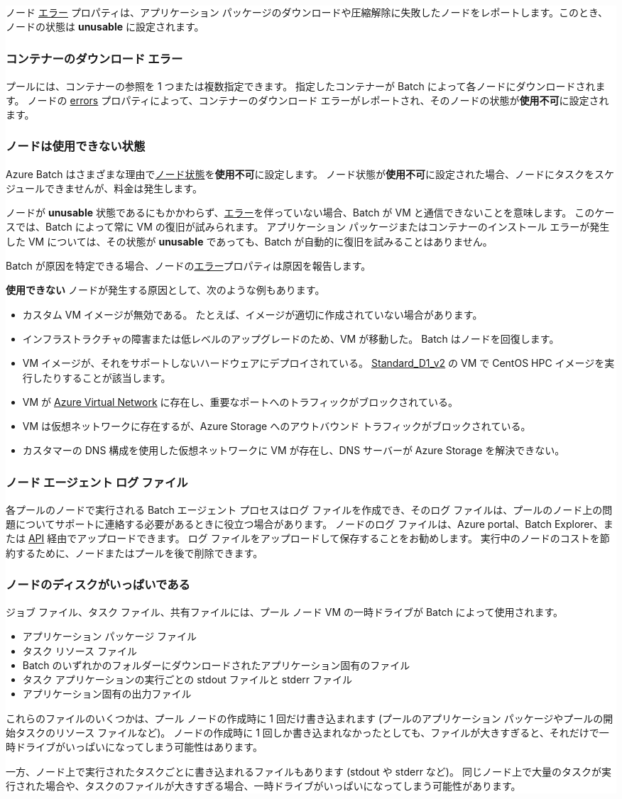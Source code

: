 ノード [エラー](/rest/api/batchservice/computenode/get#computenodeerror) プロパティは、アプリケーション パッケージのダウンロードや圧縮解除に失敗したノードをレポートします。このとき、ノードの状態は **unusable** に設定されます。

### <a name="container-download-failure"></a>コンテナーのダウンロード エラー

プールには、コンテナーの参照を 1 つまたは複数指定できます。 指定したコンテナーが Batch によって各ノードにダウンロードされます。 ノードの [errors](/rest/api/batchservice/computenode/get#computenodeerror) プロパティによって、コンテナーのダウンロード エラーがレポートされ、そのノードの状態が**使用不可**に設定されます。

### <a name="node-in-unusable-state"></a>ノードは使用できない状態

Azure Batch はさまざまな理由で[ノード状態](/rest/api/batchservice/computenode/get#computenodestate)を**使用不可**に設定します。 ノード状態が**使用不可**に設定された場合、ノードにタスクをスケジュールできませんが、料金は発生します。

ノードが **unusable** 状態であるにもかかわらず、[エラー](/rest/api/batchservice/computenode/get#computenodeerror)を伴っていない場合、Batch が VM と通信できないことを意味します。 このケースでは、Batch によって常に VM の復旧が試みられます。 アプリケーション パッケージまたはコンテナーのインストール エラーが発生した VM については、その状態が **unusable** であっても、Batch が自動的に復旧を試みることはありません。

Batch が原因を特定できる場合、ノードの[エラー](/rest/api/batchservice/computenode/get#computenodeerror)プロパティは原因を報告します。

**使用できない** ノードが発生する原因として、次のような例もあります。

- カスタム VM イメージが無効である。 たとえば、イメージが適切に作成されていない場合があります。

- インフラストラクチャの障害または低レベルのアップグレードのため、VM が移動した。 Batch はノードを回復します。

- VM イメージが、それをサポートしないハードウェアにデプロイされている。 [Standard_D1_v2](../virtual-machines/dv2-dsv2-series.md) の VM で CentOS HPC イメージを実行したりすることが該当します。

- VM が [Azure Virtual Network](batch-virtual-network.md) に存在し、重要なポートへのトラフィックがブロックされている。

- VM は仮想ネットワークに存在するが、Azure Storage へのアウトバウンド トラフィックがブロックされている。

- カスタマーの DNS 構成を使用した仮想ネットワークに VM が存在し、DNS サーバーが Azure Storage を解決できない。

### <a name="node-agent-log-files"></a>ノード エージェント ログ ファイル

各プールのノードで実行される Batch エージェント プロセスはログ ファイルを作成でき、そのログ ファイルは、プールのノード上の問題についてサポートに連絡する必要があるときに役立つ場合があります。 ノードのログ ファイルは、Azure portal、Batch Explorer、または [API](/rest/api/batchservice/computenode/uploadbatchservicelogs) 経由でアップロードできます。 ログ ファイルをアップロードして保存することをお勧めします。 実行中のノードのコストを節約するために、ノードまたはプールを後で削除できます。

### <a name="node-disk-full"></a>ノードのディスクがいっぱいである

ジョブ ファイル、タスク ファイル、共有ファイルには、プール ノード VM の一時ドライブが Batch によって使用されます。

- アプリケーション パッケージ ファイル
- タスク リソース ファイル
- Batch のいずれかのフォルダーにダウンロードされたアプリケーション固有のファイル
- タスク アプリケーションの実行ごとの stdout ファイルと stderr ファイル
- アプリケーション固有の出力ファイル

これらのファイルのいくつかは、プール ノードの作成時に 1 回だけ書き込まれます (プールのアプリケーション パッケージやプールの開始タスクのリソース ファイルなど)。 ノードの作成時に 1 回しか書き込まれなかったとしても、ファイルが大きすぎると、それだけで一時ドライブがいっぱいになってしまう可能性はあります。

一方、ノード上で実行されたタスクごとに書き込まれるファイルもあります (stdout や stderr など)。 同じノード上で大量のタスクが実行された場合や、タスクのファイルが大きすぎる場合、一時ドライブがいっぱいになってしまう可能性があります。
